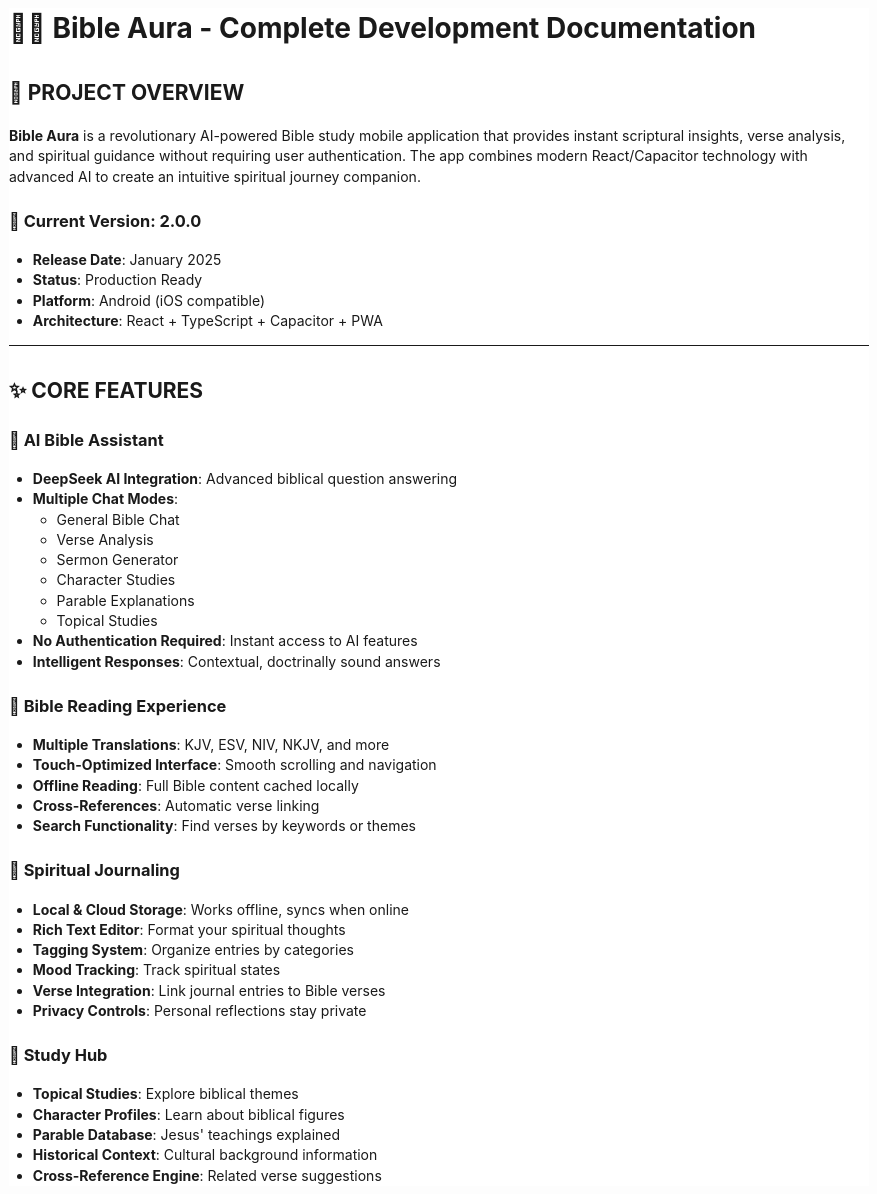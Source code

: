 # 📱✨ Bible Aura - Complete Development Documentation

## 🎯 **PROJECT OVERVIEW**

**Bible Aura** is a revolutionary AI-powered Bible study mobile application that provides instant scriptural insights, verse analysis, and spiritual guidance without requiring user authentication. The app combines modern React/Capacitor technology with advanced AI to create an intuitive spiritual journey companion.

### 🚀 **Current Version: 2.0.0**
- **Release Date**: January 2025
- **Status**: Production Ready
- **Platform**: Android (iOS compatible)
- **Architecture**: React + TypeScript + Capacitor + PWA

---

## ✨ **CORE FEATURES**

### 🤖 **AI Bible Assistant**
- **DeepSeek AI Integration**: Advanced biblical question answering
- **Multiple Chat Modes**:
  - General Bible Chat
  - Verse Analysis
  - Sermon Generator
  - Character Studies
  - Parable Explanations
  - Topical Studies
- **No Authentication Required**: Instant access to AI features
- **Intelligent Responses**: Contextual, doctrinally sound answers

### 📖 **Bible Reading Experience**
- **Multiple Translations**: KJV, ESV, NIV, NKJV, and more
- **Touch-Optimized Interface**: Smooth scrolling and navigation
- **Offline Reading**: Full Bible content cached locally
- **Cross-References**: Automatic verse linking
- **Search Functionality**: Find verses by keywords or themes

### 📝 **Spiritual Journaling**
- **Local & Cloud Storage**: Works offline, syncs when online
- **Rich Text Editor**: Format your spiritual thoughts
- **Tagging System**: Organize entries by categories
- **Mood Tracking**: Track spiritual states
- **Verse Integration**: Link journal entries to Bible verses
- **Privacy Controls**: Personal reflections stay private

### 🎯 **Study Hub**
- **Topical Studies**: Explore biblical themes
- **Character Profiles**: Learn about biblical figures
- **Parable Database**: Jesus' teachings explained
- **Historical Context**: Cultural background information
- **Cross-Reference Engine**: Related verse suggestions
